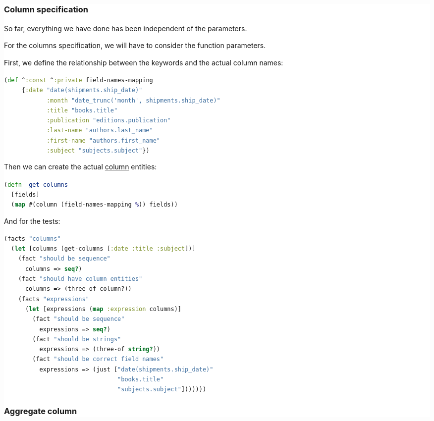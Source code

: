 ### Column specification

So far, everything we have done has been independent of the
parameters.

For the columns specification, we will have to consider the function
parameters.

First, we define the relationship between the keywords and the actual
column names:

```clojure
(def ^:const ^:private field-names-mapping
     {:date "date(shipments.ship_date)"
            :month "date_trunc('month', shipments.ship_date)"
            :title "books.title"
            :publication "editions.publication"
            :last-name "authors.last_name"
            :first-name "authors.first_name"
            :subject "subjects.subject"})
```

Then we can create the actual
[column](http://bsvingen.github.io/squirrel/com.borkdal.squirrel.postgresql.html#var-column)
entities:

```clojure
(defn- get-columns
  [fields]
  (map #(column (field-names-mapping %)) fields))
```

And for the tests:

```clojure
(facts "columns"
  (let [columns (get-columns [:date :title :subject])]
    (fact "should be sequence"
      columns => seq?)
    (fact "should have column entities"
      columns => (three-of column?))
    (facts "expressions"
      (let [expressions (map :expression columns)]
        (fact "should be sequence"
          expressions => seq?)
        (fact "should be strings"
          expressions => (three-of string?))
        (fact "should be correct field names"
          expressions => (just ["date(shipments.ship_date)"
                                "books.title"
                                "subjects.subject"]))))))
```

### Aggregate column
